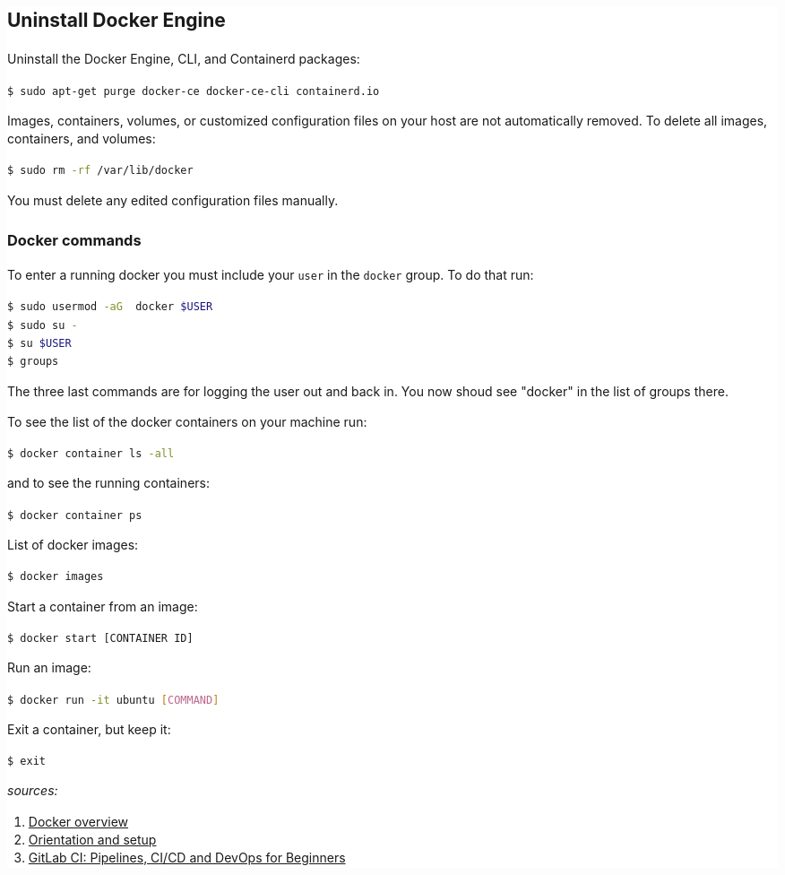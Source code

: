## Uninstall Docker Engine

Uninstall the Docker Engine, CLI, and Containerd packages:
```bash
$ sudo apt-get purge docker-ce docker-ce-cli containerd.io
```
Images, containers, volumes, or customized configuration files on your host are not automatically removed. To delete all images, containers, and volumes:
```bash
$ sudo rm -rf /var/lib/docker
```
You must delete any edited configuration files manually.


### Docker commands
To enter a running docker you must include your `user` in the `docker` group. To do that run:

```bash
$ sudo usermod -aG  docker $USER
$ sudo su -
$ su $USER
$ groups
```
The three last commands are for logging the user out and back in. You now shoud see "docker" in the list of groups there.


To see the list of the docker containers on your machine run:
```bash
$ docker container ls -all
```
and to see the running containers:
```bash
$ docker container ps
```

List of docker images:
```bash
$ docker images
```

Start a container from an image:
```bash
$ docker start [CONTAINER ID]
```

Run an image:
```bash
$ docker run -it ubuntu [COMMAND]
```

Exit a container, but keep it:
```bash
$ exit
```


*sources:*
1. [Docker overview](https://docs.docker.com/get-started/overview/)
2. [Orientation and setup](https://docs.docker.com/get-started/)
3. [GitLab CI: Pipelines, CI/CD and DevOps for Beginners](https://www.udemy.com/course/gitlab-ci-pipelines-ci-cd-and-devops-for-beginners/)